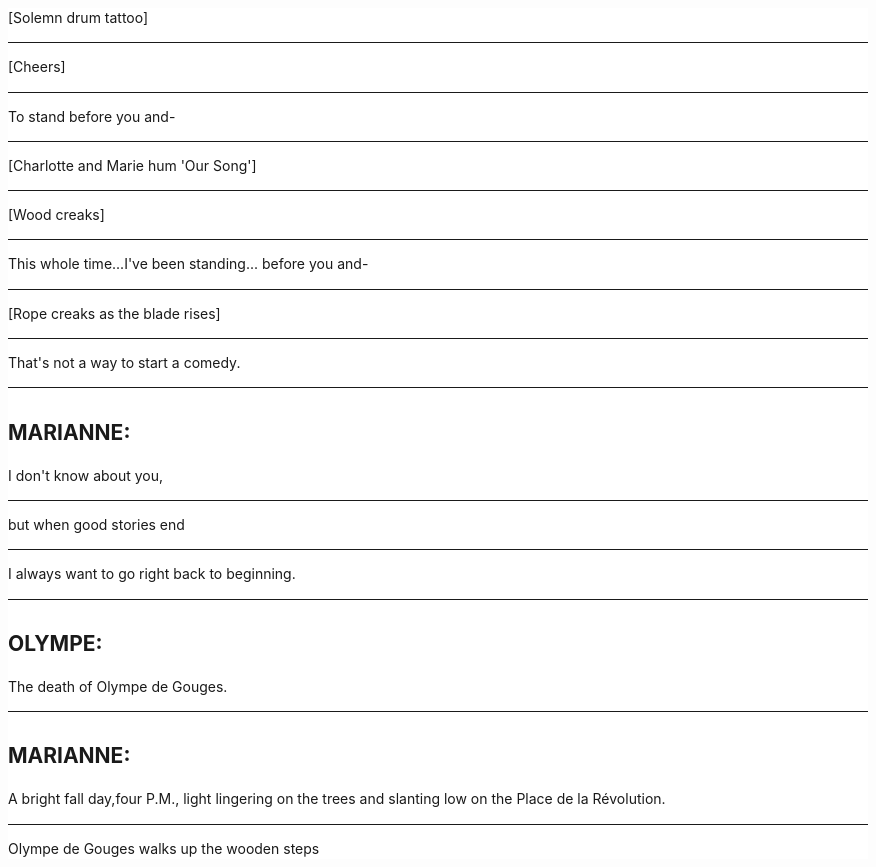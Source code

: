 [Solemn drum tattoo]

---

[Cheers]

---

To stand before you and- 

---

[Charlotte and Marie hum 'Our Song']

---

[Wood creaks]

---

This whole time...I've been standing...
before you and- 

---

[Rope creaks as the blade rises]

---


That's not a way to start a comedy. 

---

## MARIANNE: 
I don't know about you, 

---


but when good stories end 

---


I always want to go 
right back to beginning. 

---

## OLYMPE:
The death of Olympe de Gouges. 

---

## MARIANNE: 
A bright fall day,four P.M., light lingering 
on the trees and slanting low on 
the Place de la Révolution. 

---


Olympe de Gouges walks up the wooden steps 


[//]: # (title settings—give the play a title and author name)
[//]: # (color settings—replace "character-_____" with a character name)
[//]: # (list of colors)
[//]: # (list of characters, in color)